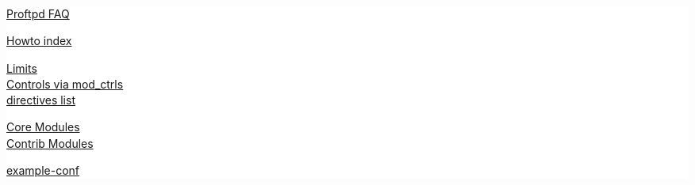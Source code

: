   
[Proftpd FAQ](http://www.proftpd.org/docs/faq/linked/faq.html)  
  
[Howto index](http://www.proftpd.org/docs/howto/index.html)  
  
[Limits](http://www.proftpd.org/docs/howto/Limit.html)  
[Controls via mod\_ctrls](http://www.proftpd.org/docs/howto/Controls.html)  
[directives list](http://www.proftpd.org/docs/directives/linked/configuration.html)  
  
[Core Modules](http://www.proftpd.org/docs/modules/index.html)  
[Contrib Modules](http://www.proftpd.org/docs/contrib/index.html)  
  
[example-conf](http://www.proftpd.org/docs/example-conf.html)  
  

